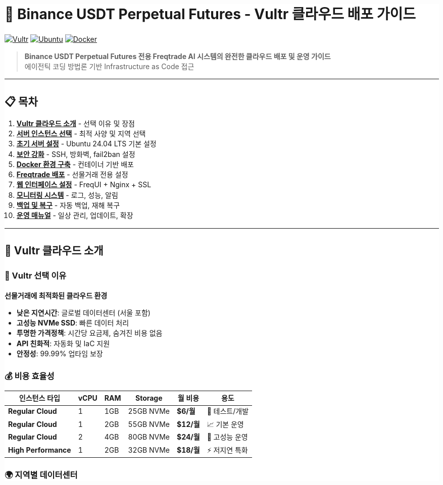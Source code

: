 # 🚀 Binance USDT Perpetual Futures - Vultr 클라우드 배포 가이드

[![Vultr](https://img.shields.io/badge/Vultr-Cloud%20VPS-blue.svg)](https://vultr.com)
[![Ubuntu](https://img.shields.io/badge/Ubuntu-24.04%20LTS-orange.svg)](https://ubuntu.com)
[![Docker](https://img.shields.io/badge/Docker-Compose-blue.svg)](https://docker.com)

> **Binance USDT Perpetual Futures 전용 Freqtrade AI 시스템의 완전한 클라우드 배포 및 운영 가이드**  
> 에이전틱 코딩 방법론 기반 Infrastructure as Code 접근

---

## 📋 목차

1. **[Vultr 클라우드 소개](#-vultr-클라우드-소개)** - 선택 이유 및 장점
2. **[서버 인스턴스 선택](#-서버-인스턴스-선택)** - 최적 사양 및 지역 선택
3. **[초기 서버 설정](#-초기-서버-설정)** - Ubuntu 24.04 LTS 기본 설정
4. **[보안 강화](#-보안-강화)** - SSH, 방화벽, fail2ban 설정
5. **[Docker 환경 구축](#-docker-환경-구축)** - 컨테이너 기반 배포
6. **[Freqtrade 배포](#-freqtrade-배포)** - 선물거래 전용 설정
7. **[웹 인터페이스 설정](#-웹-인터페이스-설정)** - FreqUI + Nginx + SSL
8. **[모니터링 시스템](#-모니터링-시스템)** - 로그, 성능, 알림
9. **[백업 및 복구](#-백업-및-복구)** - 자동 백업, 재해 복구
10. **[운영 매뉴얼](#-운영-매뉴얼)** - 일상 관리, 업데이트, 확장

---

## 🌟 Vultr 클라우드 소개

### 🎯 Vultr 선택 이유

**선물거래에 최적화된 클라우드 환경**
- **낮은 지연시간**: 글로벌 데이터센터 (서울 포함)
- **고성능 NVMe SSD**: 빠른 데이터 처리
- **투명한 가격정책**: 시간당 요금제, 숨겨진 비용 없음
- **API 친화적**: 자동화 및 IaC 지원
- **안정성**: 99.99% 업타임 보장

### 💰 비용 효율성

| 인스턴스 타입 | vCPU | RAM | Storage | 월 비용 | 용도 |
|---------------|------|-----|---------|---------|------|
| **Regular Cloud** | 1 | 1GB | 25GB NVMe | **$6/월** | 🧪 테스트/개발 |
| **Regular Cloud** | 1 | 2GB | 55GB NVMe | **$12/월** | 📈 기본 운영 |
| **Regular Cloud** | 2 | 4GB | 80GB NVMe | **$24/월** | 🚀 고성능 운영 |
| **High Performance** | 1 | 2GB | 32GB NVMe | **$18/월** | ⚡ 저지연 특화 |

### 🌍 지역별 데이터센터

